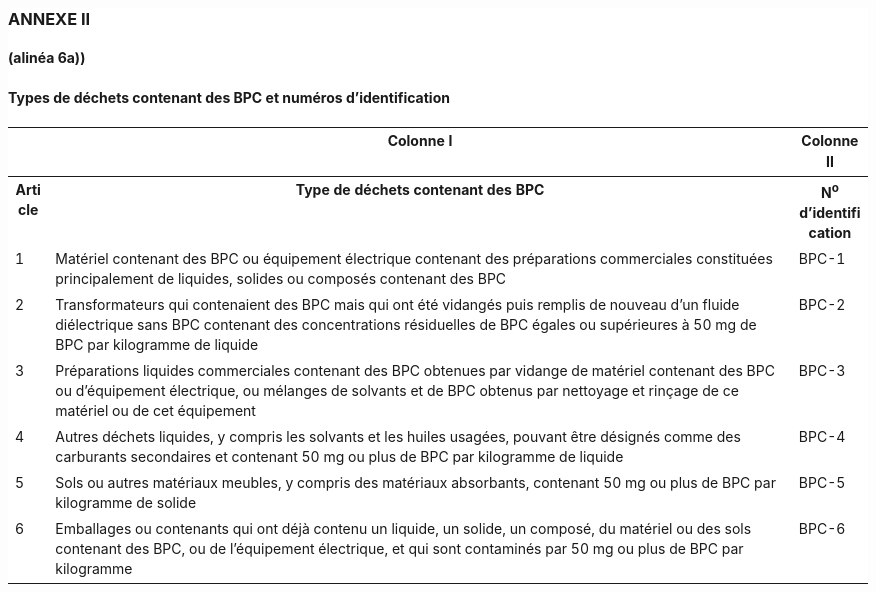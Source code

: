 


### **ANNEXE II** 
**(alinéa 6a))**
<table>
<h4>Types de déchets contenant des BPC et numéros d’identification</h4>
<tr>
<th></th>
<th>Colonne I</th>
<th>Colonne II</th>
</tr>
<tr>
<th>Article</th>
<th>Type de déchets contenant des BPC</th>
<th>N<sup>o</sup> d’identification</th>
</tr>
<tr>
<td>1</td>
<td>Matériel contenant des BPC ou équipement électrique contenant des préparations commerciales constituées principalement de liquides, solides ou composés contenant des BPC</td>
<td>BPC-1</td>
</tr>
<tr>
<td>2</td>
<td>Transformateurs qui contenaient des BPC mais qui ont été vidangés puis remplis de nouveau d’un fluide diélectrique sans BPC contenant des concentrations résiduelles de BPC égales ou supérieures à 50 mg de BPC par kilogramme de liquide</td>
<td>BPC-2</td>
</tr>
<tr>
<td>3</td>
<td>Préparations liquides commerciales contenant des BPC obtenues par vidange de matériel contenant des BPC ou d’équipement électrique, ou mélanges de solvants et de BPC obtenus par nettoyage et rinçage de ce matériel ou de cet équipement</td>
<td>BPC-3</td>
</tr>
<tr>
<td>4</td>
<td>Autres déchets liquides, y compris les solvants et les huiles usagées, pouvant être désignés comme des carburants secondaires et contenant 50 mg ou plus de BPC par kilogramme de liquide</td>
<td>BPC-4</td>
</tr>
<tr>
<td>5</td>
<td>Sols ou autres matériaux meubles, y compris des matériaux absorbants, contenant 50 mg ou plus de BPC par kilogramme de solide</td>
<td>BPC-5</td>
</tr>
<tr>
<td>6</td>
<td>Emballages ou contenants qui ont déjà contenu un liquide, un solide, un composé, du matériel ou des sols contenant des BPC, ou de l’équipement électrique, et qui sont contaminés par 50 mg ou plus de BPC par kilogramme</td>
<td>BPC-6</td>
</tr>
</table>
